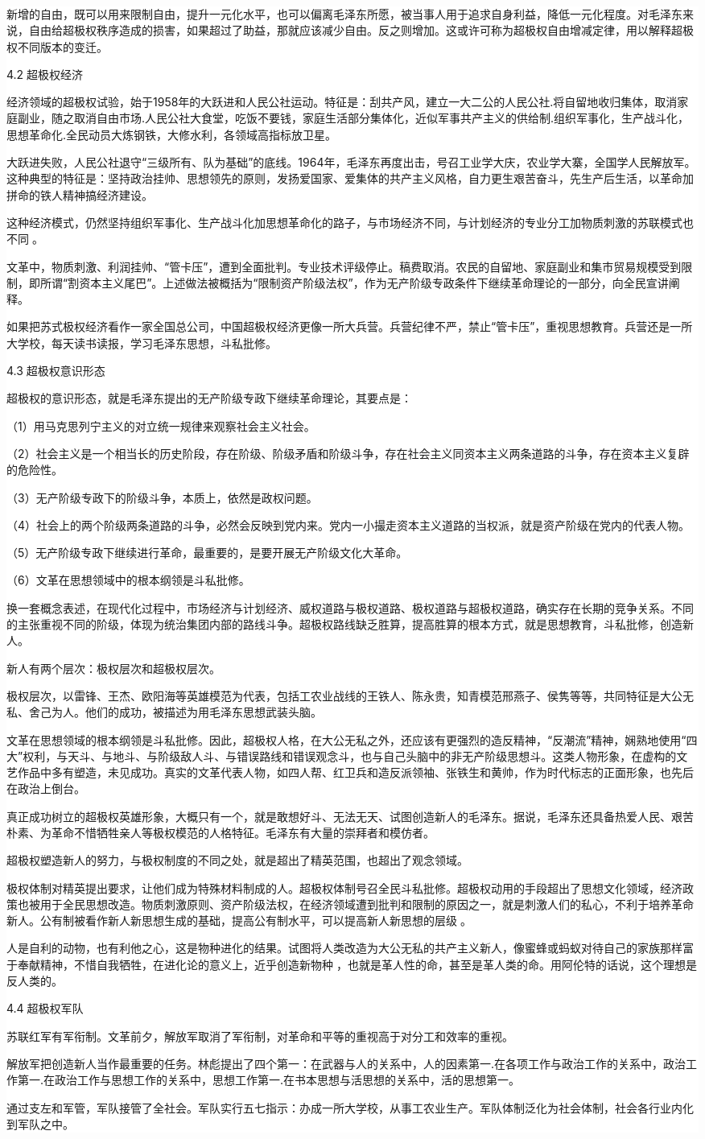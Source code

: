 新增的自由，既可以用来限制自由，提升一元化水平，也可以偏离毛泽东所愿，被当事人用于追求自身利益，降低一元化程度。对毛泽东来说，自由给超极权秩序造成的损害，如果超过了助益，那就应该减少自由。反之则增加。这或许可称为超极权自由增减定律，用以解释超极权不同版本的变迁。

4.2 超极权经济

经济领域的超极权试验，始于1958年的大跃进和人民公社运动。特征是：刮共产风，建立一大二公的人民公社.将自留地收归集体，取消家庭副业，随之取消自由市场.人民公社大食堂，吃饭不要钱，家庭生活部分集体化，近似军事共产主义的供给制.组织军事化，生产战斗化，思想革命化.全民动员大炼钢铁，大修水利，各领域高指标放卫星。

大跃进失败，人民公社退守“三级所有、队为基础”的底线。1964年，毛泽东再度出击，号召工业学大庆，农业学大寨，全国学人民解放军。这种典型的特征是：坚持政治挂帅、思想领先的原则，发扬爱国家、爱集体的共产主义风格，自力更生艰苦奋斗，先生产后生活，以革命加拼命的铁人精神搞经济建设。

这种经济模式，仍然坚持组织军事化、生产战斗化加思想革命化的路子，与市场经济不同，与计划经济的专业分工加物质刺激的苏联模式也不同 。

文革中，物质刺激、利润挂帅、“管卡压”，遭到全面批判。专业技术评级停止。稿费取消。农民的自留地、家庭副业和集市贸易规模受到限制，即所谓“割资本主义尾巴”。上述做法被概括为“限制资产阶级法权”，作为无产阶级专政条件下继续革命理论的一部分，向全民宣讲阐释。

如果把苏式极权经济看作一家全国总公司，中国超极权经济更像一所大兵营。兵营纪律不严，禁止“管卡压”，重视思想教育。兵营还是一所大学校，每天读书读报，学习毛泽东思想，斗私批修。

4.3 超极权意识形态

超极权的意识形态，就是毛泽东提出的无产阶级专政下继续革命理论，其要点是：

（1）用马克思列宁主义的对立统一规律来观察社会主义社会。

（2）社会主义是一个相当长的历史阶段，存在阶级、阶级矛盾和阶级斗争，存在社会主义同资本主义两条道路的斗争，存在资本主义复辟的危险性。

（3）无产阶级专政下的阶级斗争，本质上，依然是政权问题。

（4）社会上的两个阶级两条道路的斗争，必然会反映到党内来。党内一小撮走资本主义道路的当权派，就是资产阶级在党内的代表人物。

（5）无产阶级专政下继续进行革命，最重要的，是要开展无产阶级文化大革命。

（6）文革在思想领域中的根本纲领是斗私批修。

换一套概念表述，在现代化过程中，市场经济与计划经济、威权道路与极权道路、极权道路与超极权道路，确实存在长期的竞争关系。不同的主张重视不同的阶级，体现为统治集团内部的路线斗争。超极权路线缺乏胜算，提高胜算的根本方式，就是思想教育，斗私批修，创造新人。

新人有两个层次：极权层次和超极权层次。

极权层次，以雷锋、王杰、欧阳海等英雄模范为代表，包括工农业战线的王铁人、陈永贵，知青模范邢燕子、侯隽等等，共同特征是大公无私、舍己为人。他们的成功，被描述为用毛泽东思想武装头脑。

文革在思想领域的根本纲领是斗私批修。因此，超极权人格，在大公无私之外，还应该有更强烈的造反精神，“反潮流”精神，娴熟地使用“四大”权利，与天斗、与地斗、与阶级敌人斗、与错误路线和错误观念斗，也与自己头脑中的非无产阶级思想斗。这类人物形象，在虚构的文艺作品中多有塑造，未见成功。真实的文革代表人物，如四人帮、红卫兵和造反派领袖、张铁生和黄帅，作为时代标志的正面形象，也先后在政治上倒台。

真正成功树立的超极权英雄形象，大概只有一个，就是敢想好斗、无法无天、试图创造新人的毛泽东。据说，毛泽东还具备热爱人民、艰苦朴素、为革命不惜牺牲亲人等极权模范的人格特征。毛泽东有大量的崇拜者和模仿者。

超极权塑造新人的努力，与极权制度的不同之处，就是超出了精英范围，也超出了观念领域。

极权体制对精英提出要求，让他们成为特殊材料制成的人。超极权体制号召全民斗私批修。超极权动用的手段超出了思想文化领域，经济政策也被用于全民思想改造。物质刺激原则、资产阶级法权，在经济领域遭到批判和限制的原因之一，就是刺激人们的私心，不利于培养革命新人。公有制被看作新人新思想生成的基础，提高公有制水平，可以提高新人新思想的层级 。

人是自利的动物，也有利他之心，这是物种进化的结果。试图将人类改造为大公无私的共产主义新人，像蜜蜂或蚂蚁对待自己的家族那样富于奉献精神，不惜自我牺牲，在进化论的意义上，近乎创造新物种 ，也就是革人性的命，甚至是革人类的命。用阿伦特的话说，这个理想是反人类的。

4.4 超极权军队

苏联红军有军衔制。文革前夕，解放军取消了军衔制，对革命和平等的重视高于对分工和效率的重视。

解放军把创造新人当作最重要的任务。林彪提出了四个第一：在武器与人的关系中，人的因素第一.在各项工作与政治工作的关系中，政治工作第一.在政治工作与思想工作的关系中，思想工作第一.在书本思想与活思想的关系中，活的思想第一。

通过支左和军管，军队接管了全社会。军队实行五七指示：办成一所大学校，从事工农业生产。军队体制泛化为社会体制，社会各行业内化到军队之中。
